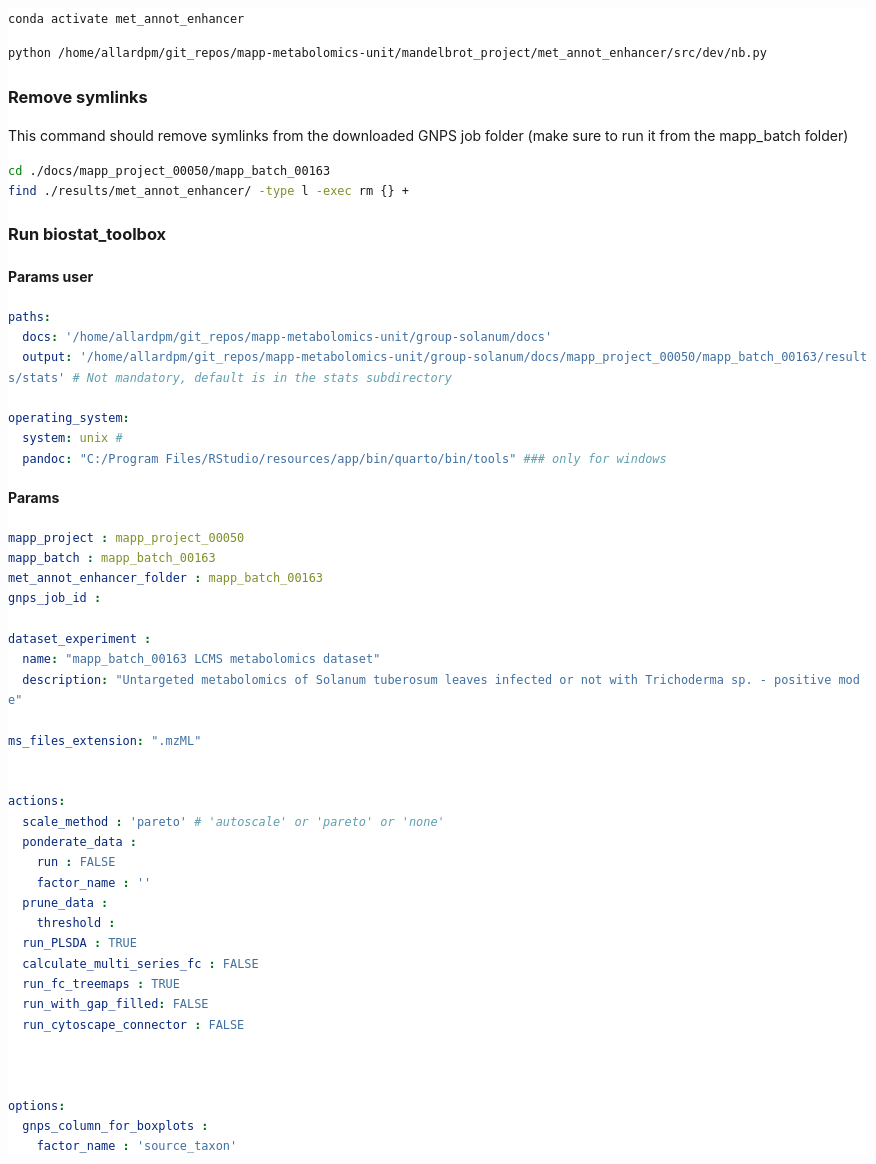```bash
conda activate met_annot_enhancer
```
```bash
python /home/allardpm/git_repos/mapp-metabolomics-unit/mandelbrot_project/met_annot_enhancer/src/dev/nb.py
```

### Remove symlinks
This command should remove symlinks from the downloaded GNPS job folder (make sure to run it from the mapp_batch folder)

```bash
cd ./docs/mapp_project_00050/mapp_batch_00163
find ./results/met_annot_enhancer/ -type l -exec rm {} +
```


### Run biostat_toolbox

#### Params user

```yaml
paths:
  docs: '/home/allardpm/git_repos/mapp-metabolomics-unit/group-solanum/docs'
  output: '/home/allardpm/git_repos/mapp-metabolomics-unit/group-solanum/docs/mapp_project_00050/mapp_batch_00163/results/stats' # Not mandatory, default is in the stats subdirectory

operating_system:
  system: unix # 
  pandoc: "C:/Program Files/RStudio/resources/app/bin/quarto/bin/tools" ### only for windows
```

#### Params

```yaml
mapp_project : mapp_project_00050
mapp_batch : mapp_batch_00163
met_annot_enhancer_folder : mapp_batch_00163
gnps_job_id : 

dataset_experiment : 
  name: "mapp_batch_00163 LCMS metabolomics dataset"
  description: "Untargeted metabolomics of Solanum tuberosum leaves infected or not with Trichoderma sp. - positive mode"

ms_files_extension: ".mzML"


actions:
  scale_method : 'pareto' # 'autoscale' or 'pareto' or 'none'
  ponderate_data :
    run : FALSE
    factor_name : ''
  prune_data :
    threshold : 
  run_PLSDA : TRUE
  calculate_multi_series_fc : FALSE
  run_fc_treemaps : TRUE
  run_with_gap_filled: FALSE
  run_cytoscape_connector : FALSE



options:
  gnps_column_for_boxplots : 
    factor_name : 'source_taxon'
```